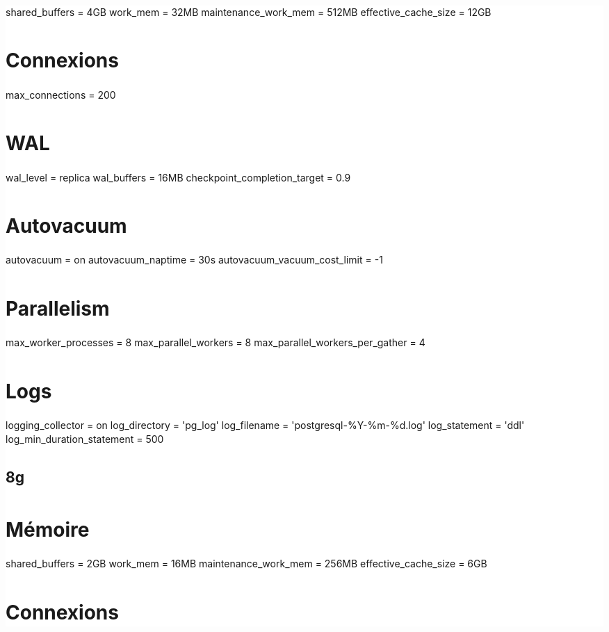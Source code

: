 shared_buffers = 4GB
work_mem = 32MB
maintenance_work_mem = 512MB
effective_cache_size = 12GB

# Connexions

max_connections = 200

# WAL

wal_level = replica
wal_buffers = 16MB
checkpoint_completion_target = 0.9

# Autovacuum

autovacuum = on
autovacuum_naptime = 30s
autovacuum_vacuum_cost_limit = -1

# Parallelism

max_worker_processes = 8
max_parallel_workers = 8
max_parallel_workers_per_gather = 4

# Logs

logging_collector = on
log_directory = 'pg_log'
log_filename = 'postgresql-%Y-%m-%d.log'
log_statement = 'ddl'
log_min_duration_statement = 500

## 8g

# Mémoire

shared_buffers = 2GB
work_mem = 16MB
maintenance_work_mem = 256MB
effective_cache_size = 6GB

# Connexions
